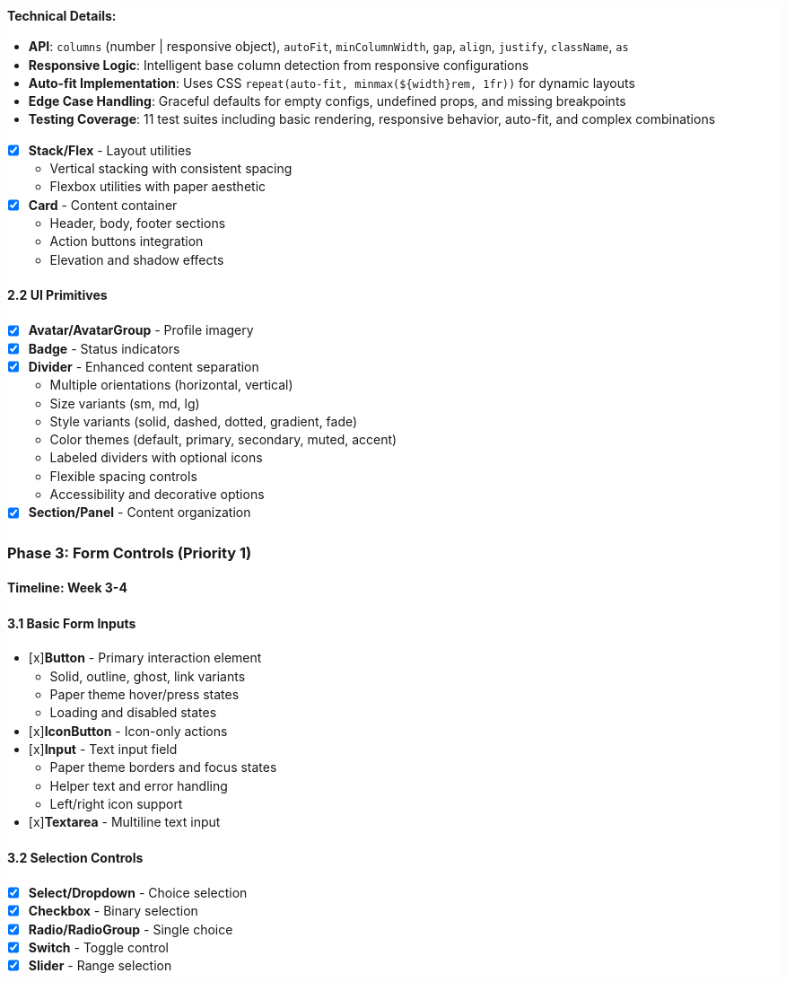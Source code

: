   **Technical Details:**

  - **API**: `columns` (number | responsive object), `autoFit`, `minColumnWidth`, `gap`, `align`, `justify`, `className`, `as`
  - **Responsive Logic**: Intelligent base column detection from responsive configurations
  - **Auto-fit Implementation**: Uses CSS `repeat(auto-fit, minmax(${width}rem, 1fr))` for dynamic layouts
  - **Edge Case Handling**: Graceful defaults for empty configs, undefined props, and missing breakpoints
  - **Testing Coverage**: 11 test suites including basic rendering, responsive behavior, auto-fit, and complex combinations

- [x] **Stack/Flex** - Layout utilities
  - Vertical stacking with consistent spacing
  - Flexbox utilities with paper aesthetic
- [x] **Card** - Content container
  - Header, body, footer sections
  - Action buttons integration
  - Elevation and shadow effects

#### 2.2 UI Primitives

- [x] **Avatar/AvatarGroup** - Profile imagery
- [x] **Badge** - Status indicators
- [x] **Divider** - Enhanced content separation
  - Multiple orientations (horizontal, vertical)
  - Size variants (sm, md, lg)
  - Style variants (solid, dashed, dotted, gradient, fade)
  - Color themes (default, primary, secondary, muted, accent)
  - Labeled dividers with optional icons
  - Flexible spacing controls
  - Accessibility and decorative options
- [x] **Section/Panel** - Content organization

### Phase 3: Form Controls (Priority 1)

**Timeline: Week 3-4**

#### 3.1 Basic Form Inputs

- [x]**Button** - Primary interaction element
  - Solid, outline, ghost, link variants
  - Paper theme hover/press states
  - Loading and disabled states
- [x]**IconButton** - Icon-only actions
- [x]**Input** - Text input field
  - Paper theme borders and focus states
  - Helper text and error handling
  - Left/right icon support
- [x]**Textarea** - Multiline text input

#### 3.2 Selection Controls

- [x] **Select/Dropdown** - Choice selection
- [x] **Checkbox** - Binary selection
- [x] **Radio/RadioGroup** - Single choice
- [x] **Switch** - Toggle control
- [x] **Slider** - Range selection
